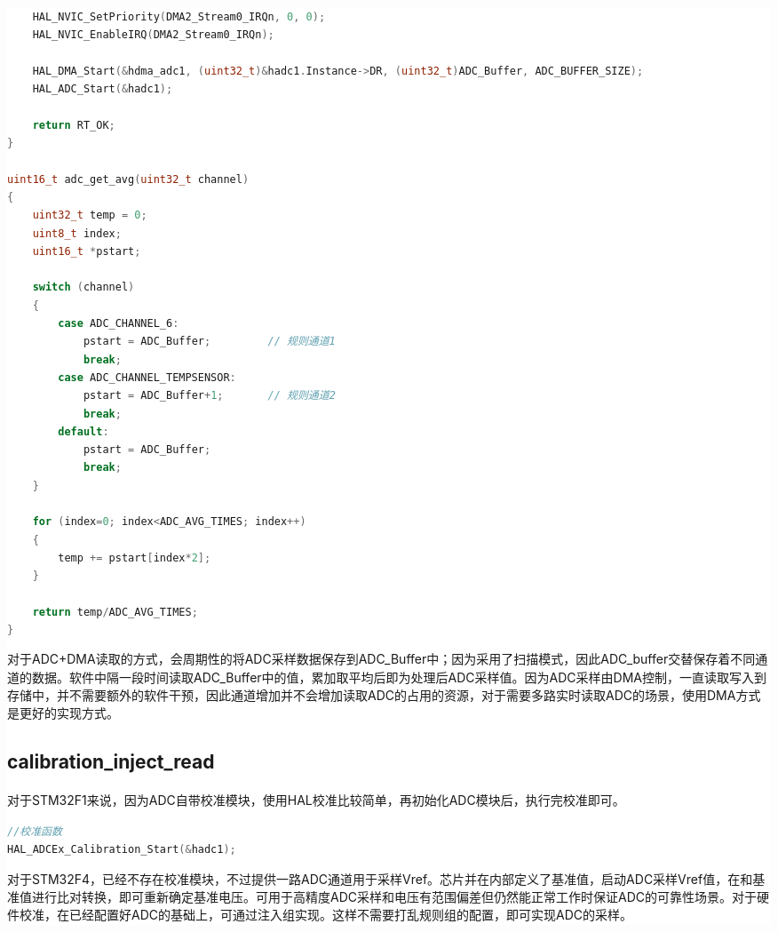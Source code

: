 ```c
    HAL_NVIC_SetPriority(DMA2_Stream0_IRQn, 0, 0);
    HAL_NVIC_EnableIRQ(DMA2_Stream0_IRQn);
    
    HAL_DMA_Start(&hdma_adc1, (uint32_t)&hadc1.Instance->DR, (uint32_t)ADC_Buffer, ADC_BUFFER_SIZE);
    HAL_ADC_Start(&hadc1);
    
    return RT_OK;
}

uint16_t adc_get_avg(uint32_t channel)
{
    uint32_t temp = 0;
    uint8_t index;
    uint16_t *pstart;
    
    switch (channel)
    {
        case ADC_CHANNEL_6:
            pstart = ADC_Buffer;         // 规则通道1
            break;
        case ADC_CHANNEL_TEMPSENSOR:
            pstart = ADC_Buffer+1;       // 规则通道2
            break;
        default:
            pstart = ADC_Buffer;
            break;   
    }
    
    for (index=0; index<ADC_AVG_TIMES; index++)
    {
        temp += pstart[index*2];
    }
    
    return temp/ADC_AVG_TIMES;
}
```

对于ADC+DMA读取的方式，会周期性的将ADC采样数据保存到ADC_Buffer中；因为采用了扫描模式，因此ADC_buffer交替保存着不同通道的数据。软件中隔一段时间读取ADC_Buffer中的值，累加取平均后即为处理后ADC采样值。因为ADC采样由DMA控制，一直读取写入到存储中，并不需要额外的软件干预，因此通道增加并不会增加读取ADC的占用的资源，对于需要多路实时读取ADC的场景，使用DMA方式是更好的实现方式。

## calibration_inject_read

对于STM32F1来说，因为ADC自带校准模块，使用HAL校准比较简单，再初始化ADC模块后，执行完校准即可。

```c
//校准函数
HAL_ADCEx_Calibration_Start(&hadc1);
```

对于STM32F4，已经不存在校准模块，不过提供一路ADC通道用于采样Vref。芯片并在内部定义了基准值，启动ADC采样Vref值，在和基准值进行比对转换，即可重新确定基准电压。可用于高精度ADC采样和电压有范围偏差但仍然能正常工作时保证ADC的可靠性场景。对于硬件校准，在已经配置好ADC的基础上，可通过注入组实现。这样不需要打乱规则组的配置，即可实现ADC的采样。
